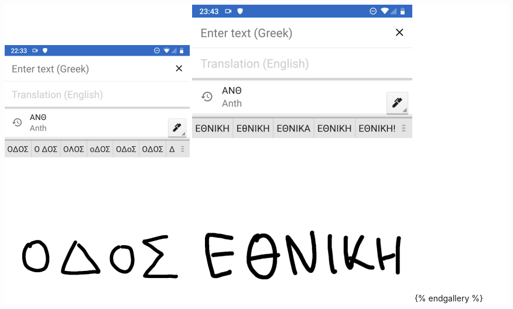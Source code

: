 ![](/assets/images/openstreetmap-workflow-marmari/handwriting.png)
![](/assets/images/openstreetmap-workflow-marmari/handwriting2.png)
{% endgallery %}
